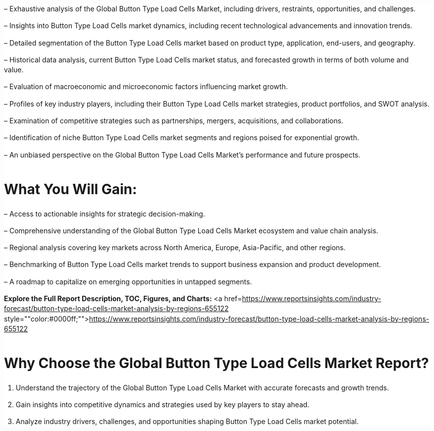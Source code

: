 – Exhaustive analysis of the Global Button Type Load Cells Market, including drivers, restraints, opportunities, and challenges.

– Insights into Button Type Load Cells market dynamics, including recent technological advancements and innovation trends.

– Detailed segmentation of the Button Type Load Cells market based on product type, application, end-users, and geography.

– Historical data analysis, current Button Type Load Cells market status, and forecasted growth in terms of both volume and value.

– Evaluation of macroeconomic and microeconomic factors influencing market growth.

– Profiles of key industry players, including their Button Type Load Cells market strategies, product portfolios, and SWOT analysis.

– Examination of competitive strategies such as partnerships, mergers, acquisitions, and collaborations.

– Identification of niche Button Type Load Cells market segments and regions poised for exponential growth.

– An unbiased perspective on the Global Button Type Load Cells Market’s performance and future prospects.

# <strong>What You Will Gain:</strong>

– Access to actionable insights for strategic decision-making.

– Comprehensive understanding of the Global Button Type Load Cells Market ecosystem and value chain analysis.

– Regional analysis covering key markets across North America, Europe, Asia-Pacific, and other regions.

– Benchmarking of Button Type Load Cells market trends to support business expansion and product development.

– A roadmap to capitalize on emerging opportunities in untapped segments.

<strong>Explore the Full Report Description, TOC, Figures, and Charts:</strong>
<a href=https://www.reportsinsights.com/industry-forecast/button-type-load-cells-market-analysis-by-regions-655122 style=""color:#0000ff;"">https://www.reportsinsights.com/industry-forecast/button-type-load-cells-market-analysis-by-regions-655122</a>

# <strong>Why Choose the Global Button Type Load Cells Market Report?</strong>

1. Understand the trajectory of the Global Button Type Load Cells Market with accurate forecasts and growth trends.

2. Gain insights into competitive dynamics and strategies used by key players to stay ahead.

3. Analyze industry drivers, challenges, and opportunities shaping Button Type Load Cells market potential.
